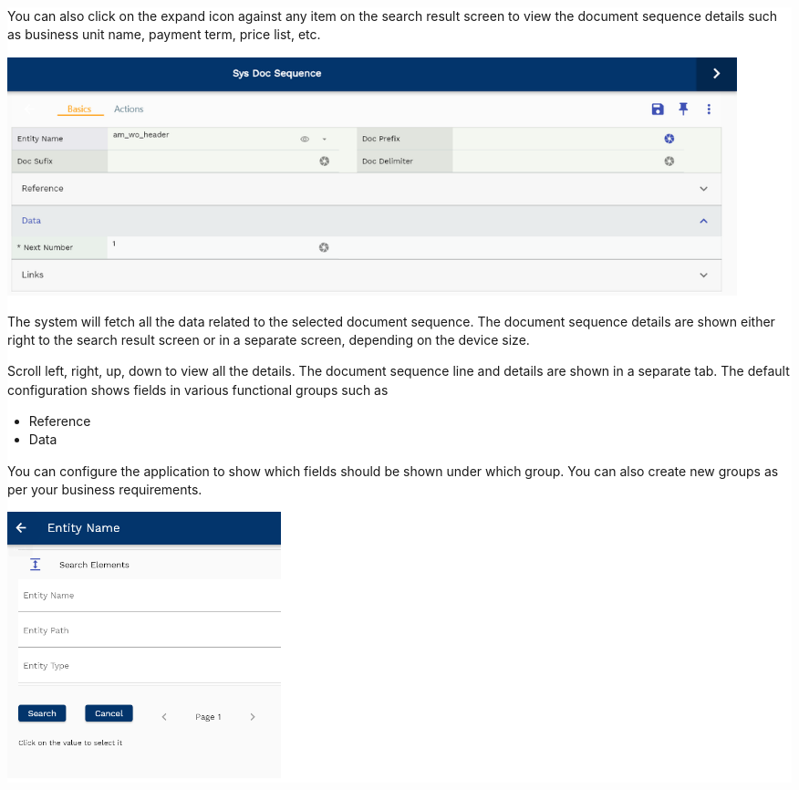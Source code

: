You can also click on the expand icon against any item on the search result screen to view the document sequence details such as business unit name, payment term, price list, etc.

<img src="/images/modules/sys/doc_sequence/doc_seq_04.PNG" width="800"/>

The system will fetch all the data related to the selected document sequence. The document sequence details are shown either right to the search result screen or in a separate screen, depending on the device size.

Scroll left, right, up, down to view all the details. The document sequence line and details are shown in a separate tab.
The default configuration shows fields in various functional groups such as
* Reference
* Data


You can configure the application to show which fields should be shown under which group. You can also create new groups as per your business requirements.

<img src="/images/modules/sys/doc_sequence/doc_seq_05.PNG" width="300"/>
